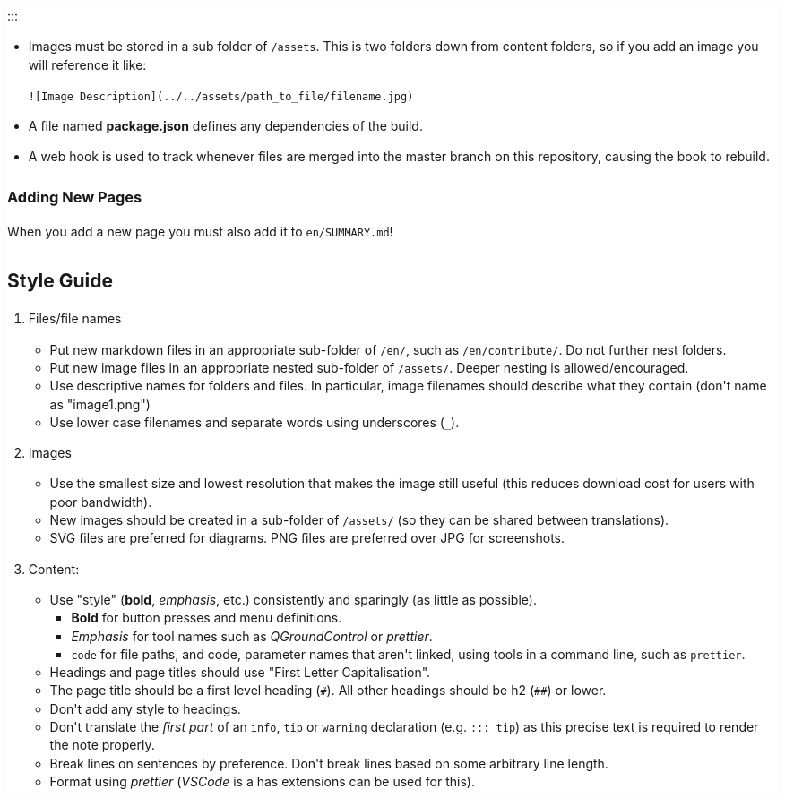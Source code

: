 :::

- Images must be stored in a sub folder of `/assets`.
  This is two folders down from content folders, so if you add an image you will reference it like:

  ```plain
  ![Image Description](../../assets/path_to_file/filename.jpg)
  ```

- A file named **package.json** defines any dependencies of the build.

- A web hook is used to track whenever files are merged into the master branch on this repository, causing the book to rebuild.

### Adding New Pages

When you add a new page you must also add it to `en/SUMMARY.md`!

## Style Guide

1. Files/file names

   - Put new markdown files in an appropriate sub-folder of `/en/`, such as `/en/contribute/`.
     Do not further nest folders.
   - Put new image files in an appropriate nested sub-folder of `/assets/`.
     Deeper nesting is allowed/encouraged.
   - Use descriptive names for folders and files.
     In particular, image filenames should describe what they contain (don't name as "image1.png")
   - Use lower case filenames and separate words using underscores (`_`).

2. Images

   - Use the smallest size and lowest resolution that makes the image still useful (this reduces download cost for users with poor bandwidth).
   - New images should be created in a sub-folder of `/assets/` (so they can be shared between translations).
   - SVG files are preferred for diagrams.
     PNG files are preferred over JPG for screenshots.

3. Content:

   - Use "style" (**bold**, _emphasis_, etc.) consistently and sparingly (as little as possible).
     - **Bold** for button presses and menu definitions.
     - _Emphasis_ for tool names such as _QGroundControl_ or _prettier_.
     - `code` for file paths, and code, parameter names that aren't linked, using tools in a command line, such as `prettier`.
   - Headings and page titles should use "First Letter Capitalisation".
   - The page title should be a first level heading (`#`).
     All other headings should be h2 (`##`) or lower.
   - Don't add any style to headings.
   - Don't translate the _first part_ of an `info`, `tip` or `warning` declaration (e.g. `::: tip`) as this precise text is required to render the note properly.
   - Break lines on sentences by preference.
     Don't break lines based on some arbitrary line length.
   - Format using _prettier_ (_VSCode_ is a has extensions can be used for this).
